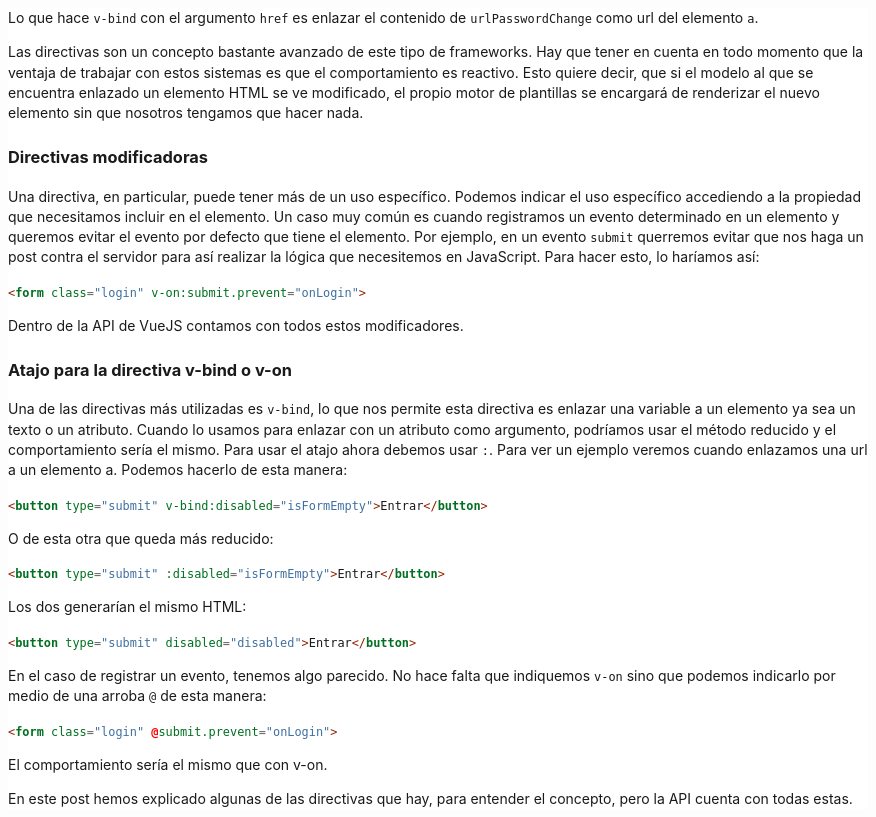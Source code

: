 Lo que hace `v-bind` con el argumento `href` es enlazar el contenido de `urlPasswordChange` como url del elemento `a`.

Las directivas son un concepto bastante avanzado de este tipo de frameworks. Hay que tener en cuenta en todo momento que la ventaja de trabajar con estos sistemas es que el comportamiento es reactivo. Esto quiere decir, que si el modelo al que se encuentra enlazado un elemento HTML se ve modificado, el propio motor de plantillas se encargará de renderizar el nuevo elemento sin que nosotros tengamos que hacer nada.

### Directivas modificadoras

Una directiva, en particular, puede tener más de un uso específico. Podemos indicar el uso específico accediendo a la propiedad que necesitamos incluir en el elemento. Un caso muy común es cuando registramos un evento determinado en un elemento y queremos evitar el evento por defecto que tiene el elemento. Por ejemplo, en un evento `submit` querremos evitar que nos haga un post contra el servidor para así realizar la lógica que necesitemos en JavaScript. Para hacer esto, lo haríamos así:

```html
<form class="login" v-on:submit.prevent="onLogin">
```

Dentro de la API de VueJS contamos con todos estos modificadores.

### Atajo para la directiva v-bind o v-on

Una de las directivas más utilizadas es `v-bind`, lo que nos permite esta directiva es enlazar una variable a un elemento ya sea un texto o un atributo. Cuando lo usamos para enlazar con un atributo como argumento, podríamos usar el método reducido y el comportamiento sería el mismo. Para usar el atajo ahora debemos usar `:`. Para ver un ejemplo veremos cuando enlazamos una url a un elemento a. Podemos hacerlo de esta manera:

```html
<button type="submit" v-bind:disabled="isFormEmpty">Entrar</button>
```

O de esta otra que queda más reducido:

```html
<button type="submit" :disabled="isFormEmpty">Entrar</button>
```

Los dos generarían el mismo HTML:

```html
<button type="submit" disabled="disabled">Entrar</button>
```

En el caso de registrar un evento, tenemos algo parecido. No hace falta que indiquemos `v-on` sino que podemos indicarlo por medio de una arroba `@` de esta manera:

```html
<form class="login" @submit.prevent="onLogin">
```

El comportamiento sería el mismo que con v-on.

En este post hemos explicado algunas de las directivas que hay, para entender el concepto, pero la API cuenta con todas estas.

